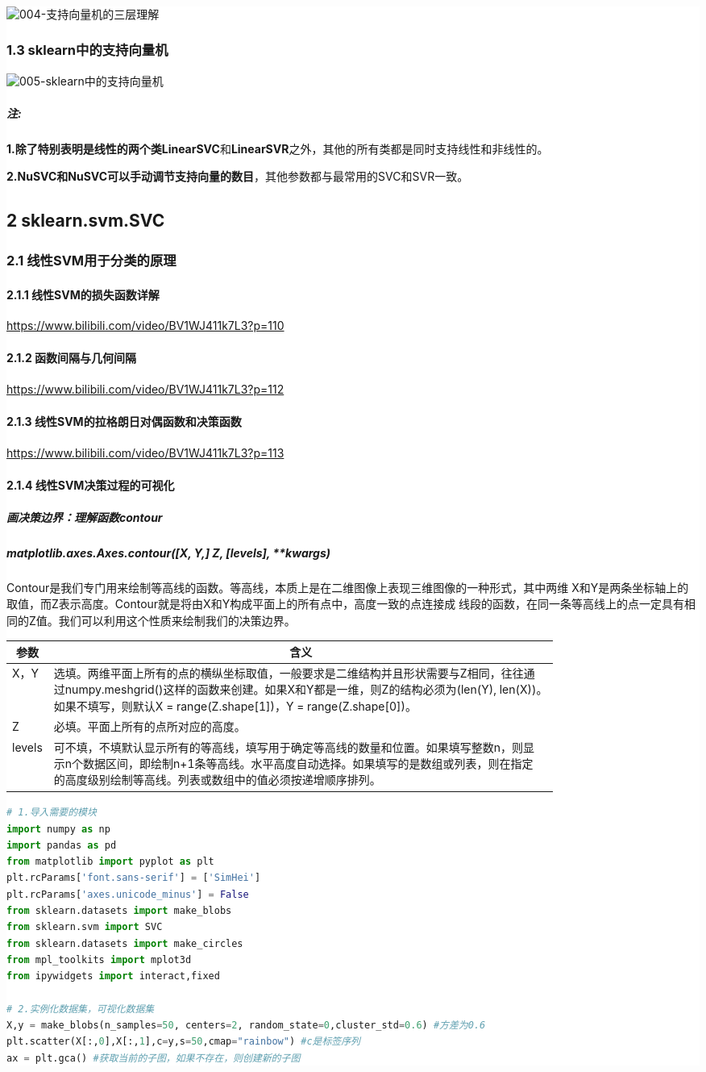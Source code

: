 ![004-支持向量机的三层理解](D:\Machine_Learning\sklearn\7-支持向量机\images\004-支持向量机的三层理解.png)

### 1.3 sklearn中的支持向量机

![005-sklearn中的支持向量机](D:\Machine_Learning\sklearn\7-支持向量机\images\005-sklearn中的支持向量机.png)

##### 注:

**1.**除了特别表明是线性的两个类**LinearSVC**和**LinearSVR**之外，其他的所有类都是同时支持线性和非线性的。

**2.**NuSVC和NuSVC**可以手动调节支持向量的数目**，其他参数都与最常用的SVC和SVR一致。
<br>

## 2 sklearn.svm.SVC

### 2.1 线性SVM用于分类的原理

#### 2.1.1 线性SVM的损失函数详解

https://www.bilibili.com/video/BV1WJ411k7L3?p=110

#### 2.1.2 函数间隔与几何间隔

https://www.bilibili.com/video/BV1WJ411k7L3?p=112

#### 2.1.3 线性SVM的拉格朗日对偶函数和决策函数

https://www.bilibili.com/video/BV1WJ411k7L3?p=113

#### 2.1.4 线性SVM决策过程的可视化

##### 画决策边界：理解函数contour

##### matplotlib.axes.Axes.contour([X, Y,] Z, [levels], **kwargs)

Contour是我们专门用来绘制等高线的函数。等高线，本质上是在二维图像上表现三维图像的一种形式，其中两维
X和Y是两条坐标轴上的取值，而Z表示高度。Contour就是将由X和Y构成平面上的所有点中，高度一致的点连接成
线段的函数，在同一条等高线上的点一定具有相同的Z值。我们可以利用这个性质来绘制我们的决策边界。

| 参数   | 含义                                                         |
| ------ | ------------------------------------------------------------ |
| X，Y   | 选填。两维平面上所有的点的横纵坐标取值，一般要求是二维结构并且形状需要与Z相同，往往通<br/>过numpy.meshgrid()这样的函数来创建。如果X和Y都是一维，则Z的结构必须为(len(Y), len(X))。<br/>如果不填写，则默认X = range(Z.shape[1])，Y = range(Z.shape[0])。 |
| Z      | 必填。平面上所有的点所对应的高度。                           |
| levels | 可不填，不填默认显示所有的等高线，填写用于确定等高线的数量和位置。如果填写整数n，则显<br/>示n个数据区间，即绘制n+1条等高线。水平高度自动选择。如果填写的是数组或列表，则在指定<br/>的高度级别绘制等高线。列表或数组中的值必须按递增顺序排列。 |



```python
# 1.导入需要的模块
import numpy as np
import pandas as pd
from matplotlib import pyplot as plt
plt.rcParams['font.sans-serif'] = ['SimHei']
plt.rcParams['axes.unicode_minus'] = False
from sklearn.datasets import make_blobs
from sklearn.svm import SVC
from sklearn.datasets import make_circles
from mpl_toolkits import mplot3d
from ipywidgets import interact,fixed

# 2.实例化数据集，可视化数据集
X,y = make_blobs(n_samples=50, centers=2, random_state=0,cluster_std=0.6) #方差为0.6
plt.scatter(X[:,0],X[:,1],c=y,s=50,cmap="rainbow") #c是标签序列
ax = plt.gca() #获取当前的子图，如果不存在，则创建新的子图
```